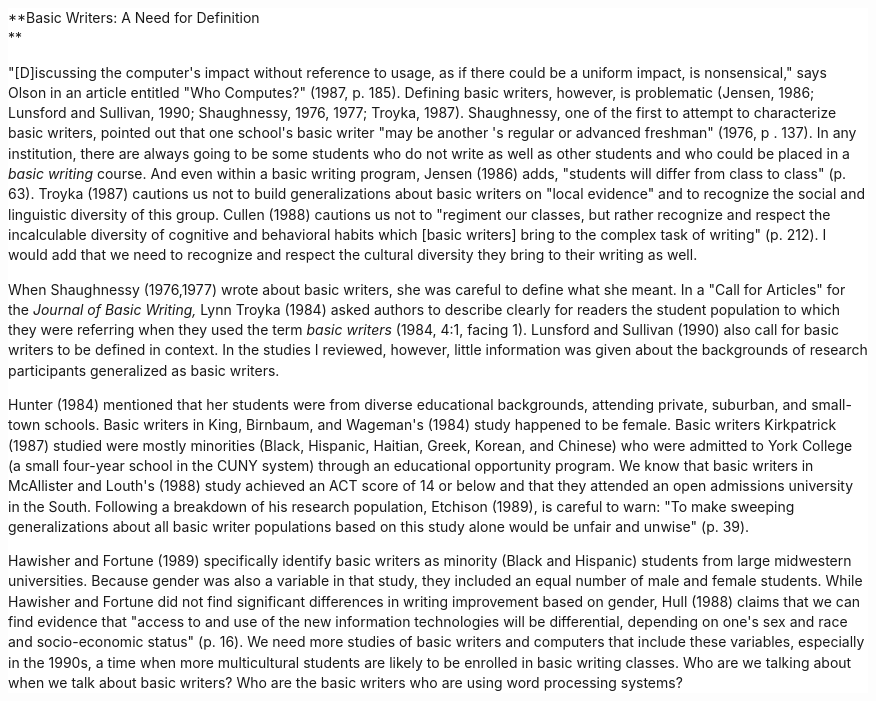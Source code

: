 **Basic Writers: A Need for Definition  
**

"[D]iscussing the computer's impact without reference to usage, as if there
could be a uniform impact, is nonsensical," says Olson in an article entitled
"Who Computes?" (1987, p. 185). Defining basic writers, however, is
problematic (Jensen, 1986; Lunsford and Sullivan, 1990; Shaughnessy, 1976,
1977; Troyka, 1987). Shaughnessy, one of the first to attempt to characterize
basic writers, pointed out that one school's basic writer "may be another 's
regular or advanced freshman" (1976, p . 137). In any institution, there are
always going to be some students who do not write as well as other students
and who could be placed in a _basic writing_ course. And even within a basic
writing program, Jensen (1986) adds, "students will differ from class to
class" (p. 63). Troyka (1987) cautions us not to build generalizations about
basic writers on "local evidence" and to recognize the social and linguistic
diversity of this group. Cullen (1988) cautions us not to "regiment our
classes, but rather recognize and respect the incalculable diversity of
cognitive and behavioral habits which [basic writers] bring to the complex
task of writing" (p. 212). I would add that we need to recognize and respect
the cultural diversity they bring to their writing as well.

When Shaughnessy (1976,1977) wrote about basic writers, she was careful to
define what she meant. In a "Call for Articles" for the _Journal of Basic
Writing,_ Lynn Troyka (1984) asked authors to describe clearly for readers the
student population to which they were referring when they used the term _basic
writers_ (1984, 4:1, facing 1). Lunsford and Sullivan (1990) also call for
basic writers to be defined in context. In the studies I reviewed, however,
little information was given about the backgrounds of research participants
generalized as basic writers.

Hunter (1984) mentioned that her students were from diverse educational
backgrounds, attending private, suburban, and small-town schools. Basic
writers in King, Birnbaum, and Wageman's (1984) study happened to be female.
Basic writers Kirkpatrick (1987) studied were mostly minorities (Black,
Hispanic, Haitian, Greek, Korean, and Chinese) who were admitted to York
College (a small four-year school in the CUNY system) through an educational
opportunity program. We know that basic writers in McAllister and Louth's
(1988) study achieved an ACT score of 14 or below and that they attended an
open admissions university in the South. Following a breakdown of his research
population, Etchison (1989), is careful to warn: "To make sweeping
generalizations about all basic writer populations based on this study alone
would be unfair and unwise" (p. 39).

Hawisher and Fortune (1989) specifically identify basic writers as minority
(Black and Hispanic) students from large midwestern universities. Because
gender was also a variable in that study, they included an equal number of
male and female students. While Hawisher and Fortune did not find significant
differences in writing improvement based on gender, Hull (1988) claims that we
can find evidence that "access to and use of the new information technologies
will be differential, depending on one's sex and race and socio-economic
status" (p. 16). We need more studies of basic writers and computers that
include these variables, especially in the 1990s, a time when more
multicultural students are likely to be enrolled in basic writing classes. Who
are we talking about when we talk about basic writers? Who are the basic
writers who are using word processing systems?
